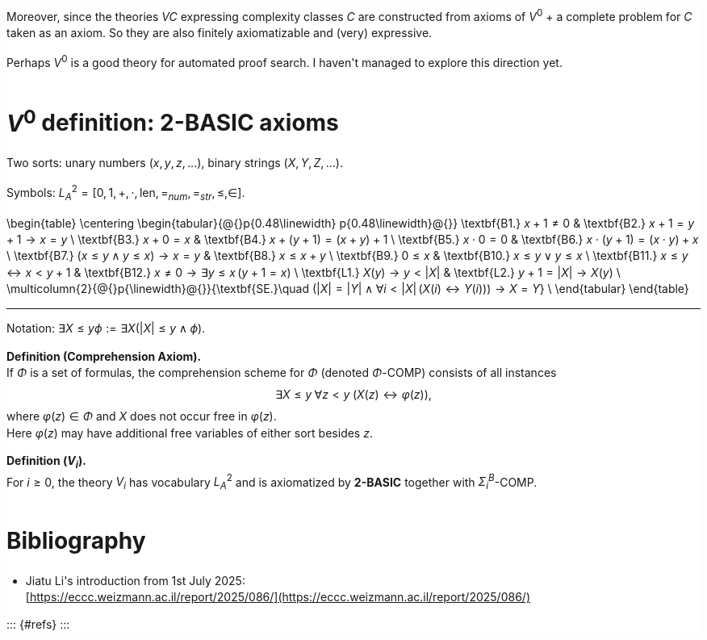 Moreover, since the theories $VC$ expressing complexity classes $C$ are constructed from axioms of $V^0$ + a complete problem for $C$ taken as an axiom. So they are also finitely axiomatizable and (very) expressive.

Perhaps $V^0$ is a good theory for automated proof search. I haven't managed to explore this direction yet.


# $V^0$ definition: 2-BASIC axioms
Two sorts: unary numbers ($x, y, z, \dots$), binary strings ($X, Y, Z, \dots$).  

Symbols: $L^2_A = [0, 1, +, \cdot, \text{len}, =_{num}, =_{str}, \leq, \in]$.

\begin{table}
\centering
\begin{tabular}{@{}p{0.48\linewidth} p{0.48\linewidth}@{}}
\textbf{B1.} $x + 1 \ne 0$ & \textbf{B2.} $x + 1 = y + 1 \to x = y$ \\
\textbf{B3.} $x + 0 = x$ & \textbf{B4.} $x + (y + 1) = (x + y) + 1$ \\
\textbf{B5.} $x \cdot 0 = 0$ & \textbf{B6.} $x \cdot (y + 1) = (x \cdot y) + x$ \\
\textbf{B7.} $(x \le y \land y \le x) \to x = y$ & \textbf{B8.} $x \le x + y$ \\
\textbf{B9.} $0 \le x$ & \textbf{B10.} $x \le y \lor y \le x$ \\
\textbf{B11.} $x \le y \leftrightarrow x < y + 1$ & \textbf{B12.} $x \ne 0 \to \exists y \le x\,(y + 1 = x)$ \\
\textbf{L1.} $X(y) \to y < \lvert X\rvert$ & \textbf{L2.} $y + 1 = \lvert X\rvert \to X(y)$ \\
\multicolumn{2}{@{}p{\linewidth}@{}}{\textbf{SE.}\quad $\bigl(\lvert X\rvert = \lvert Y\rvert \land \forall i < \lvert X\rvert\, (X(i) \leftrightarrow Y(i))\bigr) \to X = Y$} \\
\end{tabular}
\end{table}


---

Notation: $\exists X \leqslant y \phi := \exists X (|X| \leqslant y \land \phi)$.

**Definition (Comprehension Axiom).**  
If $\Phi$ is a set of formulas, the comprehension scheme for $\Phi$ (denoted $\Phi$-COMP) consists of all instances
$$
\exists X \le y\;\forall z < y\;\bigl(X(z) \leftrightarrow \varphi(z)\bigr),
$$
where $\varphi(z)\in\Phi$ and $X$ does not occur free in $\varphi(z)$.  
Here $\varphi(z)$ may have additional free variables of either sort besides $z$.

**Definition ($V_i$).**  
For $i \ge 0$, the theory $V_i$ has vocabulary $L^2_A$ and is axiomatized by **2-BASIC** together with $\Sigma^B_i$-COMP.

# Bibliography
- Jiatu Li's introduction from 1st July 2025:  
[https://eccc.weizmann.ac.il/report/2025/086/](https://eccc.weizmann.ac.il/report/2025/086/)  

::: {#refs}
:::